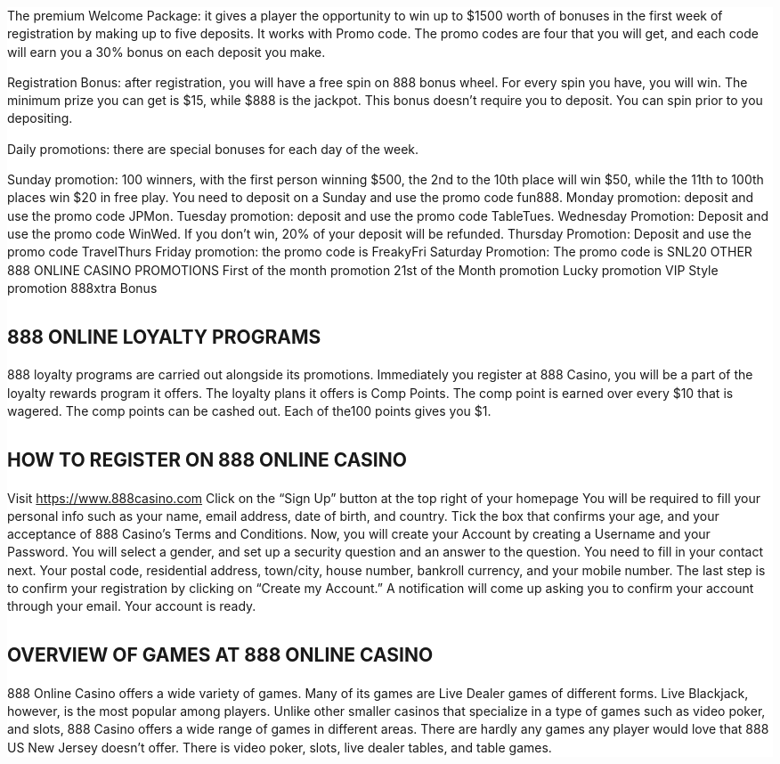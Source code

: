 The premium Welcome Package: it gives a player the opportunity to win up to $1500 worth of bonuses in the first week of registration by making up to five deposits. It works with Promo code. The promo codes are four that you will get, and each code will earn you a 30% bonus on each deposit you make.

Registration Bonus: after registration, you will have a free spin on 888 bonus wheel. For every spin you have, you will win. The minimum prize you can get is $15, while $888 is the jackpot. This bonus doesn’t require you to deposit. You can spin prior to you depositing.

Daily promotions: there are special bonuses for each day of the week.

Sunday promotion: 100 winners, with the first person winning $500, the 2nd to the 10th place will win $50, while the 11th to 100th places win $20 in free play. You need to deposit on a Sunday and use the promo code fun888.
Monday promotion: deposit and use the promo code JPMon.
Tuesday promotion: deposit and use the promo code TableTues.
Wednesday Promotion: Deposit and use the promo code WinWed. If you don’t win, 20% of your deposit will be refunded.
Thursday Promotion: Deposit and use the promo code TravelThurs
Friday promotion: the promo code is FreakyFri
Saturday Promotion: The promo code is SNL20
OTHER 888 ONLINE CASINO PROMOTIONS
First of the month promotion
21st of the Month promotion
Lucky promotion
VIP Style promotion
888xtra Bonus

## 888 ONLINE LOYALTY PROGRAMS
888 loyalty programs are carried out alongside its promotions. Immediately you register at 888 Casino, you will be a part of the loyalty rewards program it offers. The loyalty plans it offers is Comp Points. The comp point is earned over every $10 that is wagered. The comp points can be cashed out. Each of the100 points gives you $1.

## HOW TO REGISTER ON 888 ONLINE CASINO
Visit https://www.888casino.com
Click on the “Sign Up” button at the top right of your homepage
You will be required to fill your personal info such as your name, email address, date of birth, and country. Tick the box that confirms your age, and your acceptance of 888 Casino’s Terms and Conditions.
Now, you will create your Account by creating a Username and your Password. You will select a gender, and set up a security question and an answer to the question.
You need to fill in your contact next. Your postal code, residential address, town/city, house number, bankroll currency, and your mobile number.
The last step is to confirm your registration by clicking on “Create my Account.” A notification will come up asking you to confirm your account through your email. Your account is ready.

## OVERVIEW OF GAMES AT 888 ONLINE CASINO
888 Online Casino offers a wide variety of games. Many of its games are Live Dealer games of different forms. Live Blackjack, however, is the most popular among players. Unlike other smaller casinos that specialize in a type of games such as video poker, and slots, 888 Casino offers a wide range of games in different areas. There are hardly any games any player would love that 888 US New Jersey doesn’t offer. There is video poker, slots, live dealer tables, and table games.
